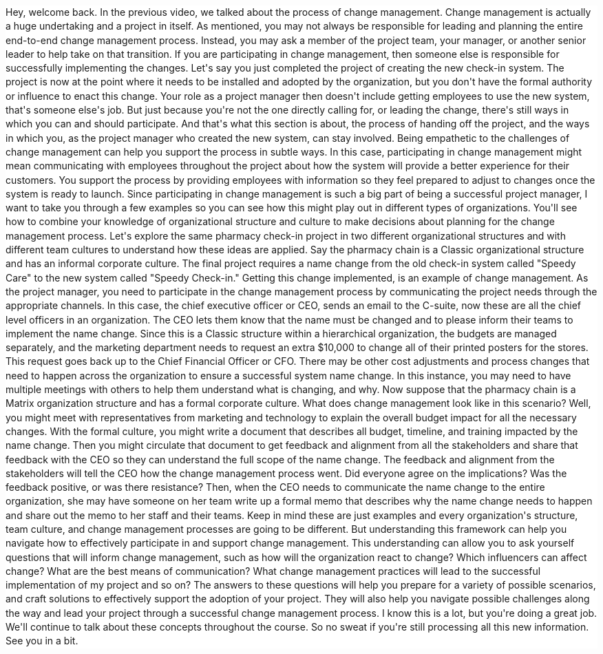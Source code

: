 Hey, welcome back. In the previous video, we talked about the process of change management. Change management is actually a huge undertaking and a project in itself. As mentioned, you may not always be responsible for leading and planning the entire end-to-end change management process. Instead, you may ask a member of the project team, your manager, or another senior leader to help take on that transition. If you are participating in change management, then someone else is responsible for successfully implementing the changes. Let's say you just completed the project of creating the new check-in system. The project is now at the point where it needs to be installed and adopted by the organization, but you don't have the formal authority or influence to enact this change. Your role as a project manager then doesn't include getting employees to use the new system, that's someone else's job. But just because you're not the one directly calling for, or leading the change, there's still ways in which you can and should participate. And that's what this section is about, the process of handing off the project, and the ways in which you, as the project manager who created the new system, can stay involved. Being empathetic to the challenges of change management can help you support the process in subtle ways. In this case, participating in change management might mean communicating with employees throughout the project about how the system will provide a better experience for their customers. You support the process by providing employees with information so they feel prepared to adjust to changes once the system is ready to launch. Since participating in change management is such a big part of being a successful project manager, I want to take you through a few examples so you can see how this might play out in different types of organizations. You'll see how to combine your knowledge of organizational structure and culture to make decisions about planning for the change management process. Let's explore the same pharmacy check-in project in two different organizational structures and with different team cultures to understand how these ideas are applied. Say the pharmacy chain is a Classic organizational structure and has an informal corporate culture. The final project requires a name change from the old check-in system called "Speedy Care" to the new system called "Speedy Check-in." Getting this change implemented, is an example of change management. As the project manager, you need to participate in the change management process by communicating the project needs through the appropriate channels. In this case, the chief executive officer or CEO, sends an email to the C-suite, now these are all the chief level officers in an organization. The CEO lets them know that the name must be changed and to please inform their teams to implement the name change. Since this is a Classic structure within a hierarchical organization, the budgets are managed separately, and the marketing department needs to request an extra $10,000 to change all of their printed posters for the stores. This request goes back up to the Chief Financial Officer or CFO. There may be other cost adjustments and process changes that need to happen across the organization to ensure a successful system name change. In this instance, you may need to have multiple meetings with others to help them understand what is changing, and why. Now suppose that the pharmacy chain is a Matrix organization structure and has a formal corporate culture. What does change management look like in this scenario? Well, you might meet with representatives from marketing and technology to explain the overall budget impact for all the necessary changes. With the formal culture, you might write a document that describes all budget, timeline, and training impacted by the name change. Then you might circulate that document to get feedback and alignment from all the stakeholders and share that feedback with the CEO so they can understand the full scope of the name change. The feedback and alignment from the stakeholders will tell the CEO how the change management process went. Did everyone agree on the implications? Was the feedback positive, or was there resistance? Then, when the CEO needs to communicate the name change to the entire organization, she may have someone on her team write up a formal memo that describes why the name change needs to happen and share out the memo to her staff and their teams. Keep in mind these are just examples and every organization's structure, team culture, and change management processes are going to be different. But understanding this framework can help you navigate how to effectively participate in and support change management. This understanding can allow you to ask yourself questions that will inform change management, such as how will the organization react to change? Which influencers can affect change? What are the best means of communication? What change management practices will lead to the successful implementation of my project and so on? The answers to these questions will help you prepare for a variety of possible scenarios, and craft solutions to effectively support the adoption of your project. They will also help you navigate possible challenges along the way and lead your project through a successful change management process. I know this is a lot, but you're doing a great job. We'll continue to talk about these concepts throughout the course. So no sweat if you're still processing all this new information. See you in a bit.
